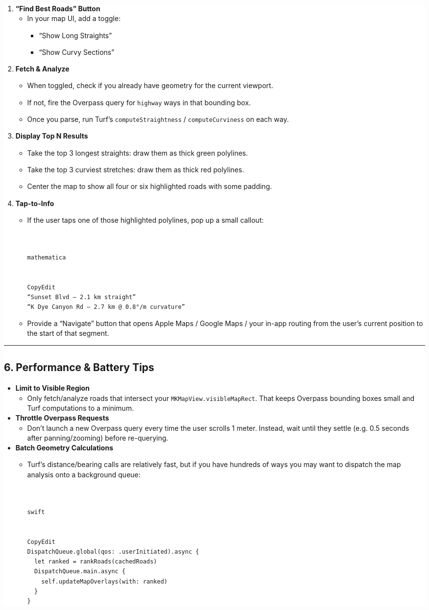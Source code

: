 1. **“Find Best Roads” Button**
   - In your map UI, add a toggle:
     - “Show Long Straights”

     - “Show Curvy Sections”
2. **Fetch & Analyze**
   - When toggled, check if you already have geometry for the current viewport.

   - If not, fire the Overpass query for `highway` ways in that bounding box.

   - Once you parse, run Turf’s `computeStraightness` / `computeCurviness` on each way.
3. **Display Top N Results**
   - Take the top 3 longest straights: draw them as thick green polylines.

   - Take the top 3 curviest stretches: draw them as thick red polylines.

   - Center the map to show all four or six highlighted roads with some padding.
4. **Tap-to-Info**
   - If the user taps one of those highlighted polylines, pop up a small callout:


     ```whitespace-pre!


     mathematica


     CopyEdit
     “Sunset Blvd – 2.1 km straight”
     “K Dye Canyon Rd – 2.7 km @ 0.8°/m curvature”

     ```

   - Provide a “Navigate” button that opens Apple Maps / Google Maps / your in-app routing from the user’s current position to the start of that segment.

* * *

## 6\. Performance & Battery Tips

- **Limit to Visible Region**
  - Only fetch/analyze roads that intersect your `MKMapView.visibleMapRect`. That keeps Overpass bounding boxes small and Turf computations to a minimum.
- **Throttle Overpass Requests**
  - Don’t launch a new Overpass query every time the user scrolls 1 meter. Instead, wait until they settle (e.g. 0.5 seconds after panning/zooming) before re-querying.
- **Batch Geometry Calculations**
  - Turf’s distance/bearing calls are relatively fast, but if you have hundreds of ways you may want to dispatch the map analysis onto a background queue:


    ```whitespace-pre! swift


    swift


    CopyEdit
    DispatchQueue.global(qos: .userInitiated).async {
      let ranked = rankRoads(cachedRoads)
      DispatchQueue.main.async {
        self.updateMapOverlays(with: ranked)
      }
    }
